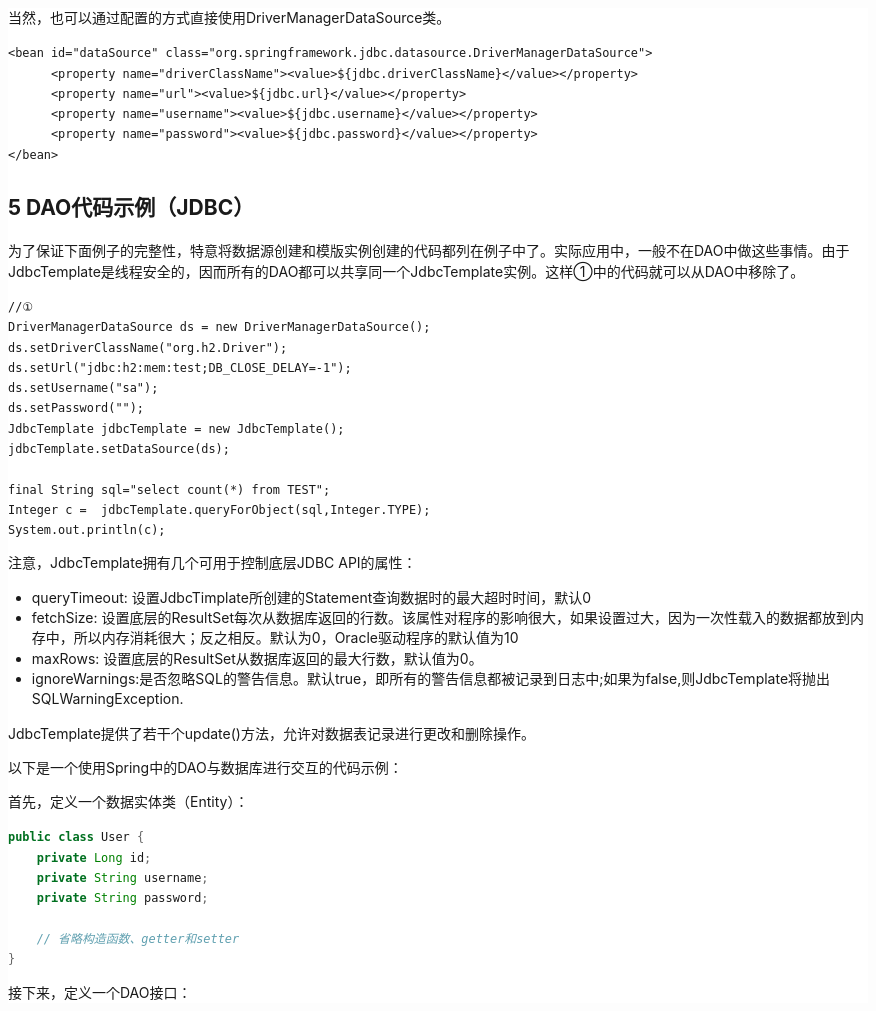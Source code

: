 当然，也可以通过配置的方式直接使用DriverManagerDataSource类。

``` 
<bean id="dataSource" class="org.springframework.jdbc.datasource.DriverManagerDataSource"> 
      <property name="driverClassName"><value>${jdbc.driverClassName}</value></property> 
      <property name="url"><value>${jdbc.url}</value></property> 
      <property name="username"><value>${jdbc.username}</value></property> 
      <property name="password"><value>${jdbc.password}</value></property> 
</bean> 
```

## 5 DAO代码示例（JDBC）

为了保证下面例子的完整性，特意将数据源创建和模版实例创建的代码都列在例子中了。实际应用中，一般不在DAO中做这些事情。由于JdbcTemplate是线程安全的，因而所有的DAO都可以共享同一个JdbcTemplate实例。这样①中的代码就可以从DAO中移除了。

```
//①
DriverManagerDataSource ds = new DriverManagerDataSource();
ds.setDriverClassName("org.h2.Driver");
ds.setUrl("jdbc:h2:mem:test;DB_CLOSE_DELAY=-1");
ds.setUsername("sa");
ds.setPassword("");
JdbcTemplate jdbcTemplate = new JdbcTemplate();
jdbcTemplate.setDataSource(ds);

final String sql="select count(*) from TEST";
Integer c =  jdbcTemplate.queryForObject(sql,Integer.TYPE);
System.out.println(c);
```

注意，JdbcTemplate拥有几个可用于控制底层JDBC API的属性：

* queryTimeout: 设置JdbcTimplate所创建的Statement查询数据时的最大超时时间，默认0
* fetchSize: 设置底层的ResultSet每次从数据库返回的行数。该属性对程序的影响很大，如果设置过大，因为一次性载入的数据都放到内存中，所以内存消耗很大；反之相反。默认为0，Oracle驱动程序的默认值为10
* maxRows: 设置底层的ResultSet从数据库返回的最大行数，默认值为0。
* ignoreWarnings:是否忽略SQL的警告信息。默认true，即所有的警告信息都被记录到日志中;如果为false,则JdbcTemplate将抛出SQLWarningException.

JdbcTemplate提供了若干个update()方法，允许对数据表记录进行更改和删除操作。

以下是一个使用Spring中的DAO与数据库进行交互的代码示例：

首先，定义一个数据实体类（Entity）：

```java
public class User {
    private Long id;
    private String username;
    private String password;

    // 省略构造函数、getter和setter
}
```

接下来，定义一个DAO接口：
